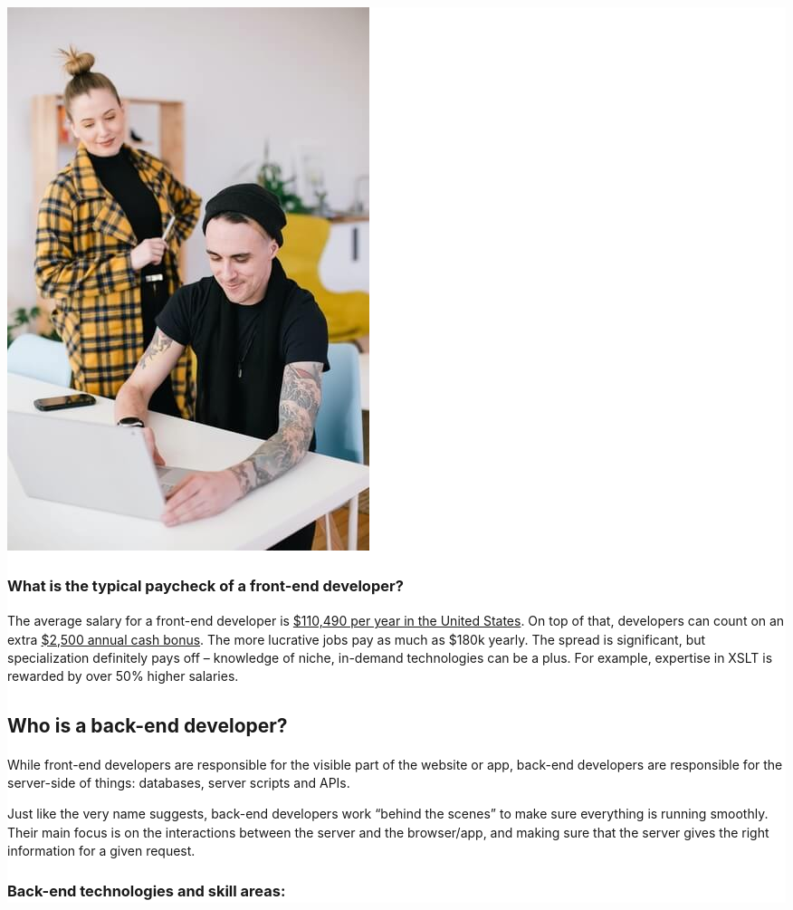 ![developer_at_work_image](./assets/Frontend_vs_backend_guide/developer_at_work.jpg)

### What is the typical paycheck of a front-end developer?

The average salary for a front-end developer is [\$110,490 per year in the United States](https://www.indeed.com/career/front-end-developer/salaries?from=top_sb). On top of that, developers can count on an extra [\$2,500 annual cash bonus](https://www.indeed.com/career/front-end-developer/salaries?from=top_sb). The more lucrative jobs pay as much as \$180k yearly. The spread is significant, but specialization definitely pays off – knowledge of niche, in-demand technologies can be a plus. For example, expertise in XSLT is rewarded by over 50% higher salaries.

## Who is a back-end developer?

While front-end developers are responsible for the visible part of the website or app, back-end developers are responsible for the server-side of things: databases, server scripts and APIs.

Just like the very name suggests, back-end developers work “behind the scenes” to make sure everything is running smoothly. Their main focus is on the interactions between the server and the browser/app, and making sure that the server gives the right information for a given request.

### Back-end technologies and skill areas:
